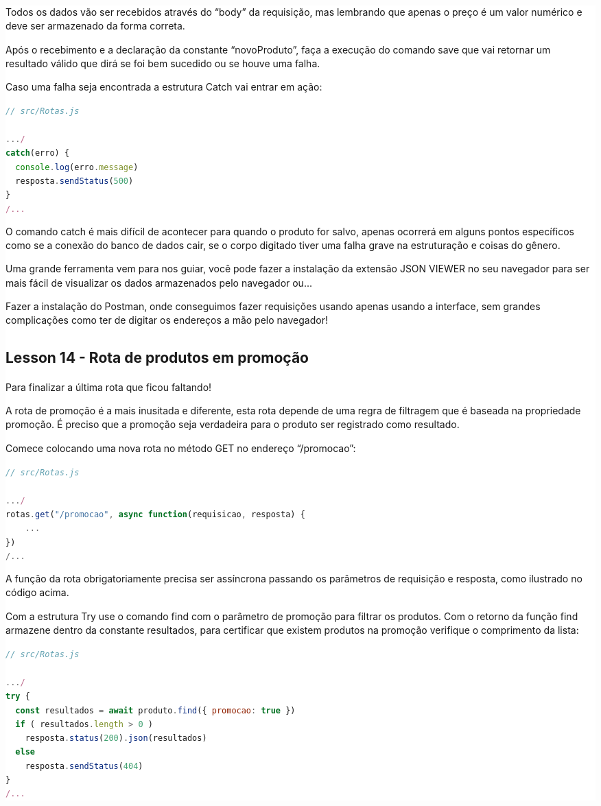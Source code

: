 Todos os dados vão ser recebidos através do “body” da requisição, mas lembrando que apenas o preço é um valor numérico e deve ser armazenado da forma correta.

Após o recebimento e a declaração da constante “novoProduto”, faça a execução do comando save que vai retornar um resultado válido que dirá se foi bem sucedido ou se houve uma falha.

Caso uma falha seja encontrada a estrutura Catch vai entrar em ação:

```js
// src/Rotas.js

.../
catch(erro) {
  console.log(erro.message) 
  resposta.sendStatus(500)
}
/...
```

O comando catch é mais difícil de acontecer para quando o produto for salvo, apenas ocorrerá em alguns pontos específicos como se a conexão do banco de dados cair, se o corpo digitado tiver uma falha grave na estruturação e coisas do gênero.

Uma grande ferramenta vem para nos guiar, você pode fazer a instalação da extensão JSON VIEWER no seu navegador para ser mais fácil de visualizar os dados armazenados pelo navegador ou...

Fazer a instalação do Postman, onde conseguimos fazer requisições usando apenas usando a interface, sem grandes complicações como ter de digitar os endereços a mão pelo navegador!

## Lesson 14 - Rota de produtos em promoção

Para finalizar a última rota que ficou faltando!

A rota de promoção é a mais inusitada e diferente, esta rota depende de uma regra de filtragem que é baseada na propriedade promoção. É preciso que a promoção seja verdadeira para o produto ser registrado como resultado.

Comece colocando uma nova rota no método GET no endereço “/promocao”:

```js
// src/Rotas.js

.../
rotas.get("/promocao", async function(requisicao, resposta) {
    ...
})
/...
```

A função da rota obrigatoriamente precisa ser assíncrona passando os parâmetros de requisição e resposta, como ilustrado no código acima.

Com a estrutura Try use o comando find com o parâmetro de promoção para filtrar os produtos. Com o retorno da função find armazene dentro da constante resultados, para certificar que existem produtos na promoção verifique o comprimento da lista:

```js
// src/Rotas.js

.../
try {
  const resultados = await produto.find({ promocao: true })
  if ( resultados.length > 0 )
    resposta.status(200).json(resultados)
  else
    resposta.sendStatus(404)
}
/...
```
